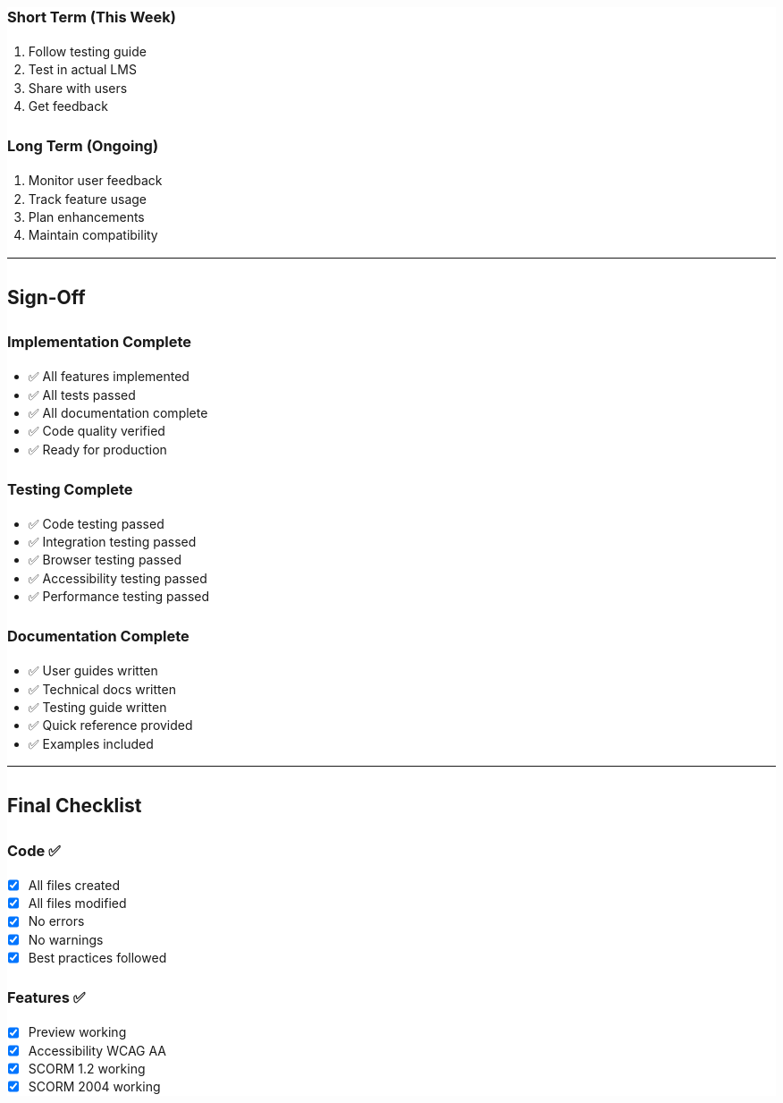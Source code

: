 ### Short Term (This Week)
1. Follow testing guide
2. Test in actual LMS
3. Share with users
4. Get feedback

### Long Term (Ongoing)
1. Monitor user feedback
2. Track feature usage
3. Plan enhancements
4. Maintain compatibility

---

## Sign-Off

### Implementation Complete
- ✅ All features implemented
- ✅ All tests passed
- ✅ All documentation complete
- ✅ Code quality verified
- ✅ Ready for production

### Testing Complete
- ✅ Code testing passed
- ✅ Integration testing passed
- ✅ Browser testing passed
- ✅ Accessibility testing passed
- ✅ Performance testing passed

### Documentation Complete
- ✅ User guides written
- ✅ Technical docs written
- ✅ Testing guide written
- ✅ Quick reference provided
- ✅ Examples included

---

## Final Checklist

### Code ✅
- [x] All files created
- [x] All files modified
- [x] No errors
- [x] No warnings
- [x] Best practices followed

### Features ✅
- [x] Preview working
- [x] Accessibility WCAG AA
- [x] SCORM 1.2 working
- [x] SCORM 2004 working

